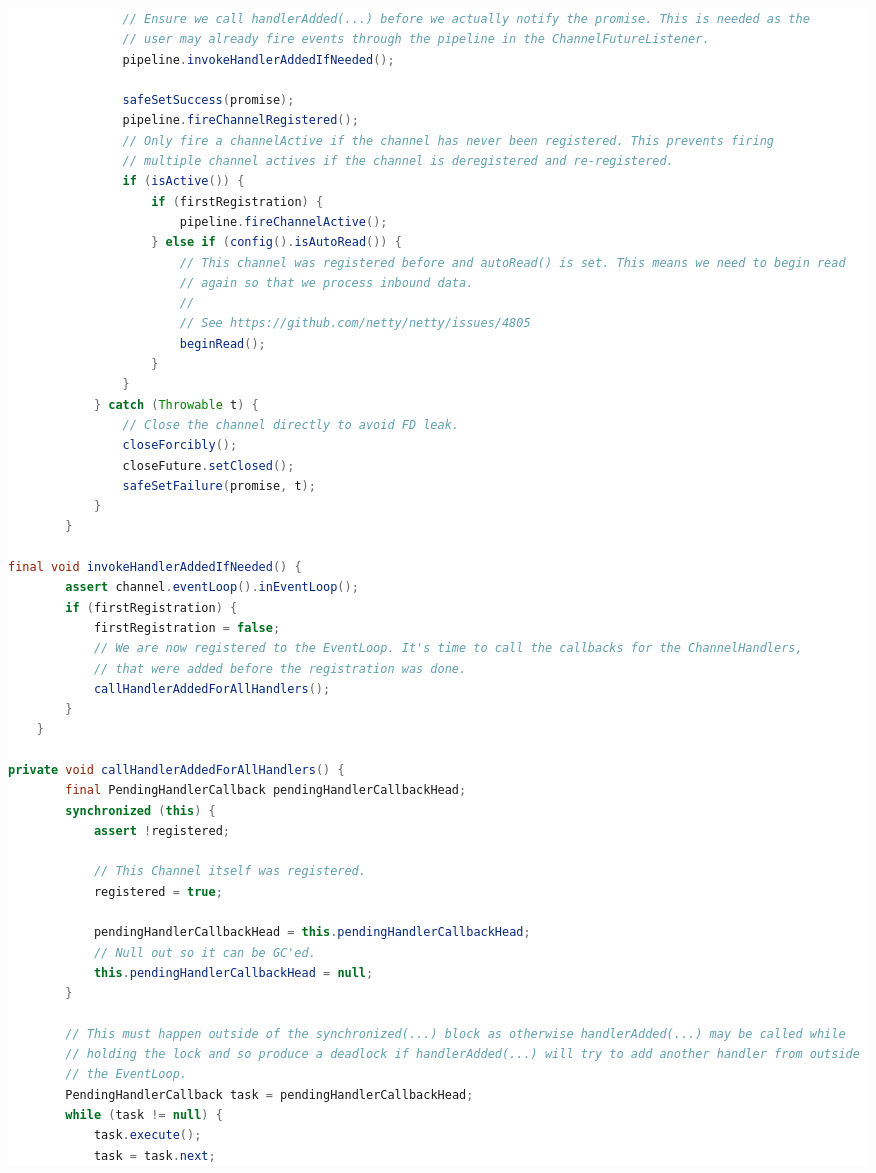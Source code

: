 ```java
                // Ensure we call handlerAdded(...) before we actually notify the promise. This is needed as the
                // user may already fire events through the pipeline in the ChannelFutureListener.
                pipeline.invokeHandlerAddedIfNeeded();

                safeSetSuccess(promise);
                pipeline.fireChannelRegistered();
                // Only fire a channelActive if the channel has never been registered. This prevents firing
                // multiple channel actives if the channel is deregistered and re-registered.
                if (isActive()) {
                    if (firstRegistration) {
                        pipeline.fireChannelActive();
                    } else if (config().isAutoRead()) {
                        // This channel was registered before and autoRead() is set. This means we need to begin read
                        // again so that we process inbound data.
                        //
                        // See https://github.com/netty/netty/issues/4805
                        beginRead();
                    }
                }
            } catch (Throwable t) {
                // Close the channel directly to avoid FD leak.
                closeForcibly();
                closeFuture.setClosed();
                safeSetFailure(promise, t);
            }
        }

final void invokeHandlerAddedIfNeeded() {
        assert channel.eventLoop().inEventLoop();
        if (firstRegistration) {
            firstRegistration = false;
            // We are now registered to the EventLoop. It's time to call the callbacks for the ChannelHandlers,
            // that were added before the registration was done.
            callHandlerAddedForAllHandlers();
        }
    }

private void callHandlerAddedForAllHandlers() {
        final PendingHandlerCallback pendingHandlerCallbackHead;
        synchronized (this) {
            assert !registered;

            // This Channel itself was registered.
            registered = true;

            pendingHandlerCallbackHead = this.pendingHandlerCallbackHead;
            // Null out so it can be GC'ed.
            this.pendingHandlerCallbackHead = null;
        }

        // This must happen outside of the synchronized(...) block as otherwise handlerAdded(...) may be called while
        // holding the lock and so produce a deadlock if handlerAdded(...) will try to add another handler from outside
        // the EventLoop.
        PendingHandlerCallback task = pendingHandlerCallbackHead;
        while (task != null) {
            task.execute();
            task = task.next;
```
